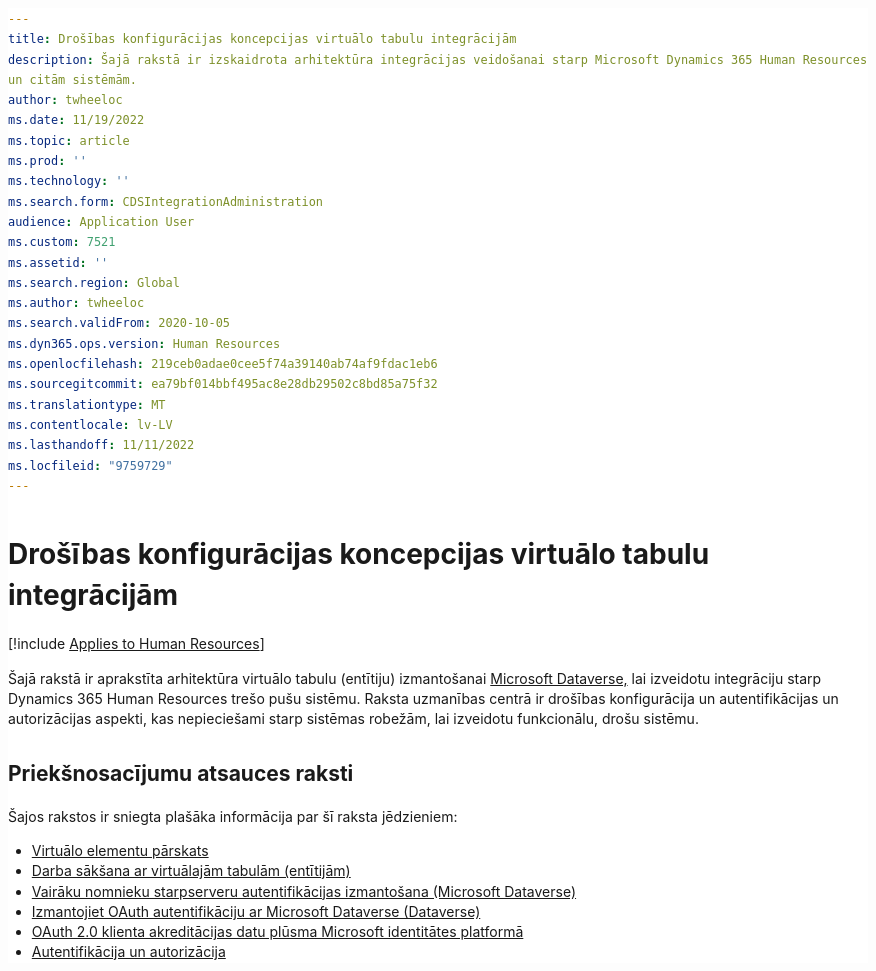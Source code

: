 ```yaml
---
title: Drošības konfigurācijas koncepcijas virtuālo tabulu integrācijām
description: Šajā rakstā ir izskaidrota arhitektūra integrācijas veidošanai starp Microsoft Dynamics 365 Human Resources un citām sistēmām.
author: twheeloc
ms.date: 11/19/2022
ms.topic: article
ms.prod: ''
ms.technology: ''
ms.search.form: CDSIntegrationAdministration
audience: Application User
ms.custom: 7521
ms.assetid: ''
ms.search.region: Global
ms.author: twheeloc
ms.search.validFrom: 2020-10-05
ms.dyn365.ops.version: Human Resources
ms.openlocfilehash: 219ceb0adae0cee5f74a39140ab74af9fdac1eb6
ms.sourcegitcommit: ea79bf014bbf495ac8e28db29502c8bd85a75f32
ms.translationtype: MT
ms.contentlocale: lv-LV
ms.lasthandoff: 11/11/2022
ms.locfileid: "9759729"
---
```

# <a name="security-configuration-concepts-for-virtual-table-based-integrations"></a>Drošības konfigurācijas koncepcijas virtuālo tabulu integrācijām

[!include [Applies to Human Resources](../includes/applies-to-hr.md)]

Šajā rakstā ir aprakstīta arhitektūra virtuālo tabulu (entītiju) izmantošanai [Microsoft Dataverse,](/dev-itpro/power-platform/virtual-entities-overview) lai izveidotu integrāciju starp Dynamics 365 Human Resources trešo pušu sistēmu. Raksta uzmanības centrā ir drošības konfigurācija un autentifikācijas un autorizācijas aspekti, kas nepieciešami starp sistēmas robežām, lai izveidotu funkcionālu, drošu sistēmu.

## <a name="prerequisite-reference-articles"></a>Priekšnosacījumu atsauces raksti

Šajos rakstos ir sniegta plašāka informācija par šī raksta jēdzieniem:

- [Virtuālo elementu pārskats](/dev-itpro/power-platform/virtual-entities-overview)
- [Darba sākšana ar virtuālajām tabulām (entītijām)](/developer/data-platform/virtual-entities/get-started-ve)
- [Vairāku nomnieku starpserveru autentifikācijas izmantošana (Microsoft Dataverse)](/developer/data-platform/use-multi-tenant-server-server-authentication)
- [Izmantojiet OAuth autentifikāciju ar Microsoft Dataverse (Dataverse)](/developer/data-platform/authenticate-oauth)
- [OAuth 2.0 klienta akreditācijas datu plūsma Microsoft identitātes platformā](/azure/active-directory/develop/v2-oauth2-client-creds-grant-flow)
- [Autentifikācija un autorizācija](/dev-itpro/power-platform/authentication-and-authorization)
